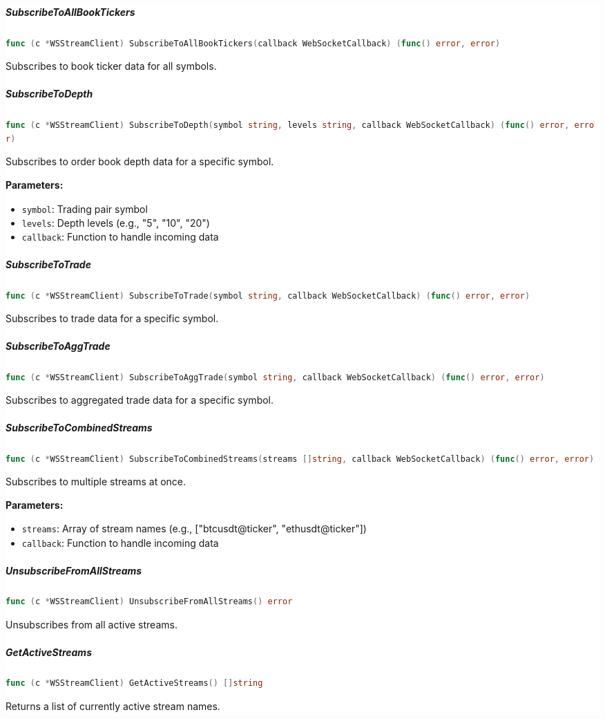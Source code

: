 ##### SubscribeToAllBookTickers
```go
func (c *WSStreamClient) SubscribeToAllBookTickers(callback WebSocketCallback) (func() error, error)
```
Subscribes to book ticker data for all symbols.

##### SubscribeToDepth
```go
func (c *WSStreamClient) SubscribeToDepth(symbol string, levels string, callback WebSocketCallback) (func() error, error)
```
Subscribes to order book depth data for a specific symbol.

**Parameters:**
- `symbol`: Trading pair symbol
- `levels`: Depth levels (e.g., "5", "10", "20")
- `callback`: Function to handle incoming data

##### SubscribeToTrade
```go
func (c *WSStreamClient) SubscribeToTrade(symbol string, callback WebSocketCallback) (func() error, error)
```
Subscribes to trade data for a specific symbol.

##### SubscribeToAggTrade
```go
func (c *WSStreamClient) SubscribeToAggTrade(symbol string, callback WebSocketCallback) (func() error, error)
```
Subscribes to aggregated trade data for a specific symbol.

##### SubscribeToCombinedStreams
```go
func (c *WSStreamClient) SubscribeToCombinedStreams(streams []string, callback WebSocketCallback) (func() error, error)
```
Subscribes to multiple streams at once.

**Parameters:**
- `streams`: Array of stream names (e.g., ["btcusdt@ticker", "ethusdt@ticker"])
- `callback`: Function to handle incoming data

##### UnsubscribeFromAllStreams
```go
func (c *WSStreamClient) UnsubscribeFromAllStreams() error
```
Unsubscribes from all active streams.

##### GetActiveStreams
```go
func (c *WSStreamClient) GetActiveStreams() []string
```
Returns a list of currently active stream names.
